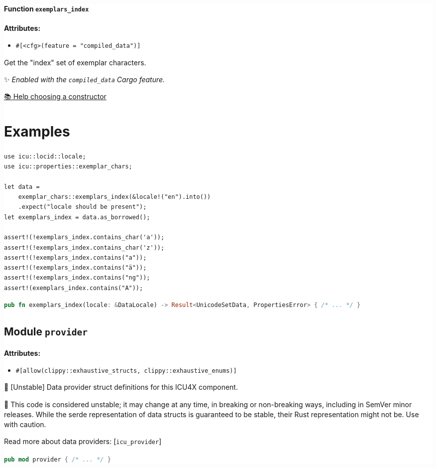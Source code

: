 #### Function `exemplars_index`

**Attributes:**

- `#[<cfg>(feature = "compiled_data")]`

Get the "index" set of exemplar characters.

✨ *Enabled with the `compiled_data` Cargo feature.*

[📚 Help choosing a constructor](icu_provider::constructors)

# Examples

```
use icu::locid::locale;
use icu::properties::exemplar_chars;

let data =
    exemplar_chars::exemplars_index(&locale!("en").into())
    .expect("locale should be present");
let exemplars_index = data.as_borrowed();

assert!(!exemplars_index.contains_char('a'));
assert!(!exemplars_index.contains_char('z'));
assert!(!exemplars_index.contains("a"));
assert!(!exemplars_index.contains("ä"));
assert!(!exemplars_index.contains("ng"));
assert!(exemplars_index.contains("A"));
```

```rust
pub fn exemplars_index(locale: &DataLocale) -> Result<UnicodeSetData, PropertiesError> { /* ... */ }
```

## Module `provider`

**Attributes:**

- `#[allow(clippy::exhaustive_structs, clippy::exhaustive_enums)]`

🚧 \[Unstable\] Data provider struct definitions for this ICU4X component.

<div class="stab unstable">
🚧 This code is considered unstable; it may change at any time, in breaking or non-breaking ways,
including in SemVer minor releases. While the serde representation of data structs is guaranteed
to be stable, their Rust representation might not be. Use with caution.
</div>

Read more about data providers: [`icu_provider`]

```rust
pub mod provider { /* ... */ }
```


[`ICU4X`]: ../icu/index.html
[Unicode Properties]: https://unicode-org.github.io/icu/userguide/strings/properties.html
[`CodePointSetData`]: crate::sets::CodePointSetData
[`CodePointMapData`]: crate::maps::CodePointMapData
[`sets`]: crate::sets
[`TR44`]: https://www.unicode.org/reports/tr44
[`load_script_with_extensions_unstable`]: crate::script::load_script_with_extensions_unstable
[`ScriptWithExtensionsBorrowed::has_script`]: crate::script::ScriptWithExtensionsBorrowed::has_script